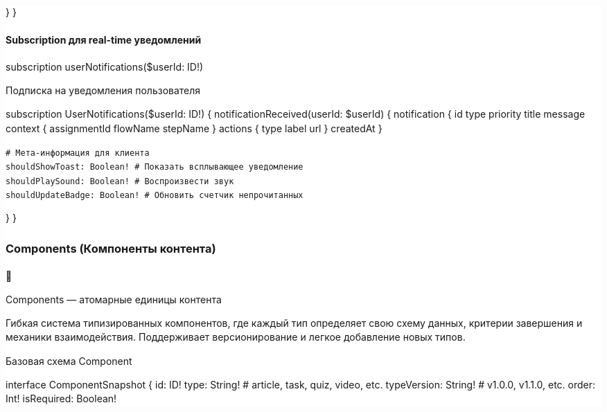   }
}

#### Subscription для real-time уведомлений

subscription userNotifications($userId: ID!)

Подписка на уведомления пользователя

subscription UserNotifications($userId: ID!) {
  notificationReceived(userId: $userId) {
    notification {
      id
      type
      priority
      title
      message
      context {
        assignmentId
        flowName
        stepName
      }
      actions {
        type
        label
        url
      }
      createdAt
    }
    
    # Мета-информация для клиента
    shouldShowToast: Boolean! # Показать всплывающее уведомление
    shouldPlaySound: Boolean! # Воспроизвести звук
    shouldUpdateBadge: Boolean! # Обновить счетчик непрочитанных
  }
}

### Components (Компоненты контента)

🧩

Components — атомарные единицы контента

Гибкая система типизированных компонентов, где каждый тип определяет свою схему данных, критерии завершения и механики взаимодействия. Поддерживает версионирование и легкое добавление новых типов.

Базовая схема Component

interface ComponentSnapshot {
  id: ID!
  type: String! # article, task, quiz, video, etc.
  typeVersion: String! # v1.0.0, v1.1.0, etc.
  order: Int!
  isRequired: Boolean!
  